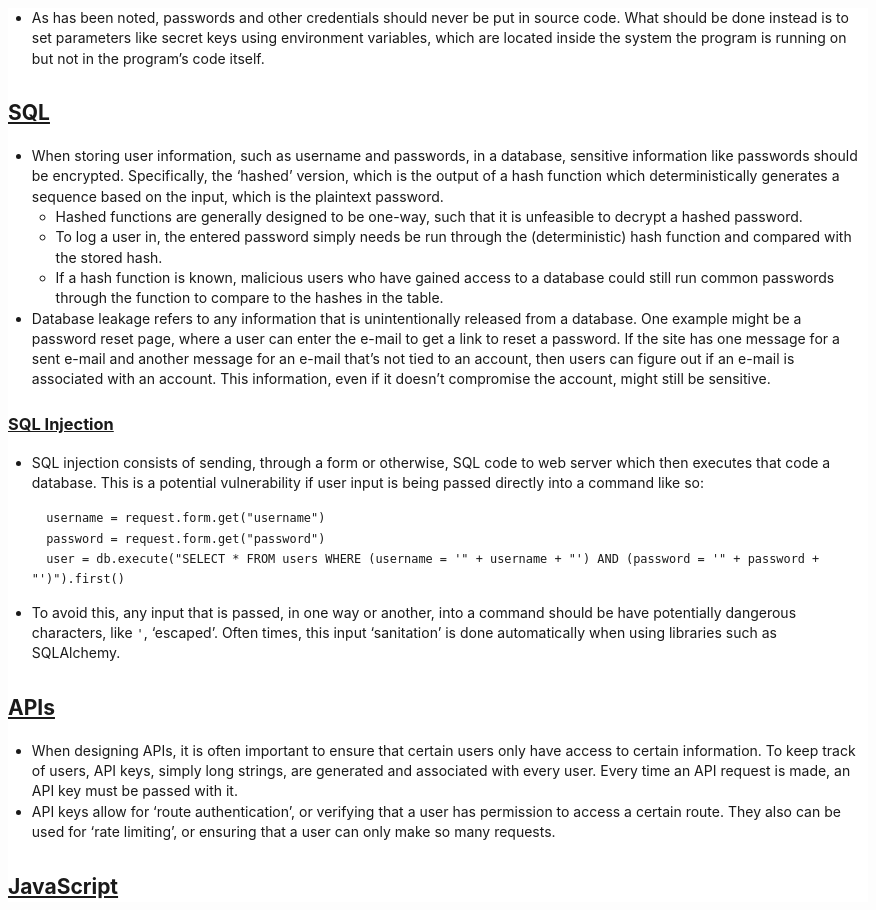 -   As has been noted, passwords and other credentials should never be put in source code. What should be done instead is to set parameters like secret keys using environment variables, which are located inside the system the program is running on but not in the program’s code itself.

## [SQL](https://cs50.harvard.edu/web/notes/11/#sql)

-   When storing user information, such as username and passwords, in a database, sensitive information like passwords should be encrypted. Specifically, the ‘hashed’ version, which is the output of a hash function which deterministically generates a sequence based on the input, which is the plaintext password.
    -   Hashed functions are generally designed to be one-way, such that it is unfeasible to decrypt a hashed password.
    -   To log a user in, the entered password simply needs be run through the (deterministic) hash function and compared with the stored hash.
    -   If a hash function is known, malicious users who have gained access to a database could still run common passwords through the function to compare to the hashes in the table.
-   Database leakage refers to any information that is unintentionally released from a database. One example might be a password reset page, where a user can enter the e-mail to get a link to reset a password. If the site has one message for a sent e-mail and another message for an e-mail that’s not tied to an account, then users can figure out if an e-mail is associated with an account. This information, even if it doesn’t compromise the account, might still be sensitive.

### [SQL Injection](https://cs50.harvard.edu/web/notes/11/#sql-injection)

-   SQL injection consists of sending, through a form or otherwise, SQL code to web server which then executes that code a database. This is a potential vulnerability if user input is being passed directly into a command like so:
    
    ```
      username = request.form.get("username")
      password = request.form.get("password")
      user = db.execute("SELECT * FROM users WHERE (username = '" + username + "') AND (password = '" + password + "')").first()
    
    ```
    
-   To avoid this, any input that is passed, in one way or another, into a command should be have potentially dangerous characters, like `'`, ‘escaped’. Often times, this input ‘sanitation’ is done automatically when using libraries such as SQLAlchemy.

## [APIs](https://cs50.harvard.edu/web/notes/11/#apis)

-   When designing APIs, it is often important to ensure that certain users only have access to certain information. To keep track of users, API keys, simply long strings, are generated and associated with every user. Every time an API request is made, an API key must be passed with it.
-   API keys allow for ‘route authentication’, or verifying that a user has permission to access a certain route. They also can be used for ‘rate limiting’, or ensuring that a user can only make so many requests.

## [JavaScript](https://cs50.harvard.edu/web/notes/11/#javascript)
